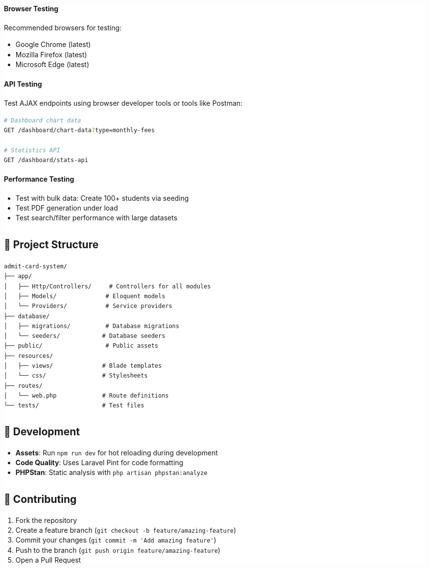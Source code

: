#### Browser Testing
Recommended browsers for testing:
- Google Chrome (latest)
- Mozilla Firefox (latest)
- Microsoft Edge (latest)

#### API Testing
Test AJAX endpoints using browser developer tools or tools like Postman:
```bash
# Dashboard chart data
GET /dashboard/chart-data?type=monthly-fees

# Statistics API
GET /dashboard/stats-api
```

#### Performance Testing
- Test with bulk data: Create 100+ students via seeding
- Test PDF generation under load
- Test search/filter performance with large datasets

## 📂 Project Structure

```
admit-card-system/
├── app/
│   ├── Http/Controllers/     # Controllers for all modules
│   ├── Models/              # Eloquent models
│   └── Providers/           # Service providers
├── database/
│   ├── migrations/          # Database migrations
│   └── seeders/            # Database seeders
├── public/                  # Public assets
├── resources/
│   ├── views/              # Blade templates
│   └── css/                # Stylesheets
├── routes/
│   └── web.php             # Route definitions
└── tests/                  # Test files
```

## 🚧 Development

- **Assets**: Run `npm run dev` for hot reloading during development
- **Code Quality**: Uses Laravel Pint for code formatting
- **PHPStan**: Static analysis with `php artisan phpstan:analyze`

## 🤝 Contributing

1. Fork the repository
2. Create a feature branch (`git checkout -b feature/amazing-feature`)
3. Commit your changes (`git commit -m 'Add amazing feature'`)
4. Push to the branch (`git push origin feature/amazing-feature`)
5. Open a Pull Request
